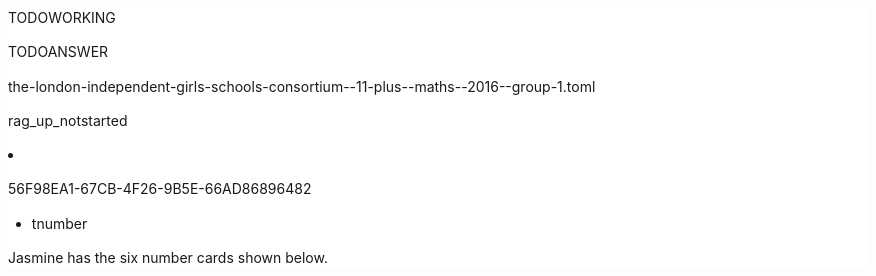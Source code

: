 
</div>
<div class='workings'>
<div class='working'>

TODOWORKING

</div>
</div>
<div class='answers'>
<div class='answer'>

TODOANSWER

</div>
</div>

</div>
</li>
</ul>
<div class='papername'>
<p>the-london-independent-girls-schools-consortium--11-plus--maths--2016--group-1.toml</p>
</div>
<div class='rag'>
<p>rag_up_notstarted</p>
</div>
</div>
</li>
<li>
<div class='question_envelope rag_ak_pr question'>
<div class='uuid'>
<p>56F98EA1-67CB-4F26-9B5E-66AD86896482</p>
</div>
<div class='topics'>
<ul>
<li>
tnumber
</li>
</ul>
</div>
<div class='question question'>

Jasmine has the six number cards shown below.
